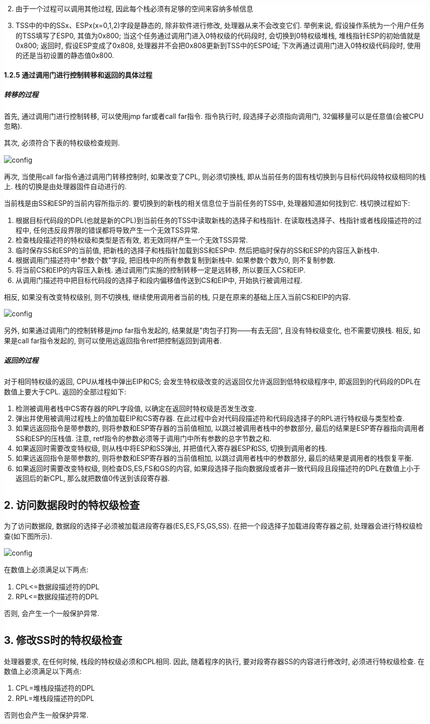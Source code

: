 2. 由于一个过程可以调用其他过程, 因此每个栈必须有足够的空间来容纳多帧信息 

3. TSS中的中的SSx、ESPx(x=0,1,2)字段是静态的, 除非软件进行修改, 处理器从来不会改变它们. 举例来说, 假设操作系统为一个用户任务的TSS填写了ESP0, 其值为0x800; 当这个任务通过调用门进入0特权级的代码段时, 会切换到0特权级堆栈, 堆栈指针ESP的初始值就是0x800; 返回时, 假设ESP变成了0x808, 处理器并不会把0x808更新到TSS中的ESP0域; 下次再通过调用门进入0特权级代码段时, 使用的还是当初设置的静态值0x800. 

#### 1.2.5 通过调用门进行控制转移和返回的具体过程

##### 转移的过程

首先, 通过调用门进行控制转移, 可以使用jmp far或者call far指令. 指令执行时, 段选择子必须指向调用门, 32偏移量可以是任意值(会被CPU忽略). 

其次, 必须符合下表的特权级检查规则. 

![config](images/11.png)

再次, 当使用call far指令通过调用门转移控制时, 如果改变了CPL, 则必须切换栈, 即从当前任务的固有栈切换到与目标代码段特权级相同的栈上. 栈的切换是由处理器固件自动进行的. 

当前栈是由SS和ESP的当前内容所指示的. 要切换到的新栈的相关信息位于当前任务的TSS中, 处理器知道如何找到它. 栈切换过程如下:  

1. 根据目标代码段的DPL(也就是新的CPL)到当前任务的TSS中读取新栈的选择子和栈指针. 在读取栈选择子、栈指针或者栈段描述符的过程中, 任何违反段界限的错误都将导致产生一个无效TSS异常.  
2. 检查栈段描述符的特权级和类型是否有效, 若无效同样产生一个无效TSS异常.  
3. 临时保存SS和ESP的当前值, 把新栈的选择子和栈指针加载到SS和ESP中. 然后把临时保存的SS和ESP的内容压入新栈中.  
4. 根据调用门描述符中"参数个数"字段, 把旧栈中的所有参数复制到新栈中. 如果参数个数为0, 则不复制参数.  
5. 将当前CS和EIP的内容压入新栈. 通过调用门实施的控制转移一定是远转移, 所以要压入CS和EIP.  
6. 从调用门描述符中把目标代码段的选择子和段内偏移值传送到CS和EIP中, 开始执行被调用过程. 

相反, 如果没有改变特权级别, 则不切换栈, 继续使用调用者当前的栈, 只是在原来的基础上压入当前CS和EIP的内容. 

![config](images/16.png)

另外, 如果通过调用门的控制转移是jmp far指令发起的, 结果就是"肉包子打狗——有去无回", 且没有特权级变化, 也不需要切换栈. 相反, 如果是call far指令发起的, 则可以使用远返回指令retf把控制返回到调用者. 

##### 返回的过程

对于相同特权级的返回, CPU从堆栈中弹出EIP和CS; 会发生特权级改变的远返回仅允许返回到低特权级程序中, 即返回到的代码段的DPL在数值上要大于CPL. 返回的全部过程如下: 

1. 检测被调用者栈中CS寄存器的RPL字段值, 以确定在返回时特权级是否发生改变. 
2. 弹出并使用被调用过程栈上的值加载EIP和CS寄存器. 在此过程中会对代码段描述符和代码段选择子的RPL进行特权级与类型检查. 
3. 如果远返回指令是带参数的, 则将参数和ESP寄存器的当前值相加, 以跳过被调用者栈中的参数部分, 最后的结果是ESP寄存器指向调用者SS和ESP的压栈值. 注意, retf指令的参数必须等于调用门中所有参数的总字节数之和. 
4. 如果返回时需要改变特权级, 则从栈中将ESP和SS弹出, 并把值代入寄存器ESP和SS, 切换到调用者的栈. 
5. 如果远返回指令是带参数的, 则将参数和ESP寄存器的当前值相加, 以跳过调用者栈中的参数部分, 最后的结果是调用者的栈恢复平衡. 
6. 如果返回时需要改变特权级, 则检查DS,ES,FS和GS的内容, 如果段选择子指向数据段或者非一致代码段且段描述符的DPL在数值上小于返回后的新CPL, 那么就把数值0传送到该段寄存器. 

## 2. 访问数据段时的特权级检查

为了访问数据段, 数据段的选择子必须被加载进段寄存器(ES,ES,FS,GS,SS). 在把一个段选择子加载进段寄存器之前, 处理器会进行特权级检查(如下图所示). 

![config](images/17.png)

在数值上必须满足以下两点:  

1. CPL<=数据段描述符的DPL 
2. RPL<=数据段描述符的DPL 

否则, 会产生一个一般保护异常. 

## 3. 修改SS时的特权级检查

处理器要求, 在任何时候, 栈段的特权级必须和CPL相同. 因此, 随着程序的执行, 要对段寄存器SS的内容进行修改时, 必须进行特权级检查. 在数值上必须满足以下两点:  

1. CPL=堆栈段描述符的DPL 
2. RPL=堆栈段描述符的DPL 

否则也会产生一般保护异常. 